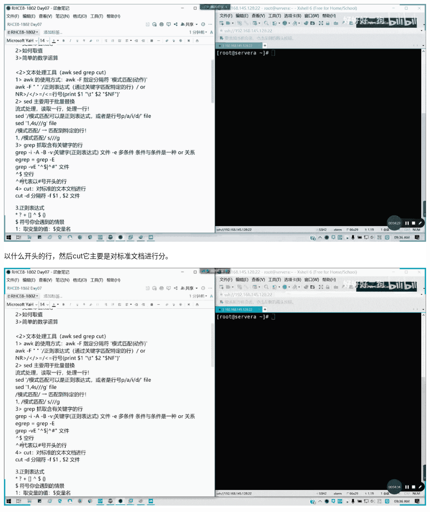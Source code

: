 ![](img/abc8d8b49410af722eea0bee5c74d0d6_23.png)

以什么开头的行，然后cut它主要是对标准文档进行分。

![](img/abc8d8b49410af722eea0bee5c74d0d6_25.png)
